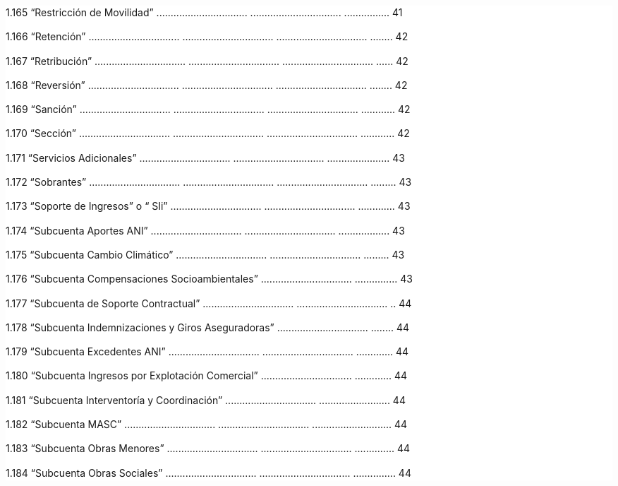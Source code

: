 1.165  “Restricción de Movilidad”  ................................ ................................ ................  41

1.166  “Retención”  ................................ ................................ ................................ ........  42

1.167  “Retribución”  ................................ ................................ ................................ ...... 42

1.168  “Reversión”  ................................ ................................ ................................ ........  42

1.169  “Sanción”  ................................ ................................ ................................ ............  42

1.170  “Sección”  ................................ ................................ ................................ ............  42

1.171  “Servicios Adicionales”  ................................ ................................ ......................  43

1.172  “Sobrantes”  ................................ ................................ ................................ .........  43

1.173  “Soporte de Ingresos” o “ SIi” ................................ ................................ .............  43

1.174  “Subcuenta Aportes ANI”  ................................ ................................ ..................  43

1.175  “Subcuenta Cambio Climático”  ................................ ................................ .........  43

1.176  “Subcuenta Compensaciones Socioambientales”  ................................ ...............  43

1.177  “Subcuenta de Soporte Contractual”  ................................ ................................ .. 44

1.178  “Subcuenta Indemnizaciones y Giros Aseguradoras”  ................................ ........  44

1.179  “Subcuenta Excedentes ANI”  ................................ ................................ .............  44

1.180  “Subcuenta Ingresos por Explotación Comercial”  ................................ .............  44

1.181  “Subcuenta Interventoría y Coordinación” ................................ .........................  44

1.182  “Subcuenta MASC”  ................................ ................................ ............................  44

1.183  “Subcuenta Obras Menores”  ................................ ................................ ..............  44

1.184  “Subcuenta Obras Sociales”  ................................ ................................ ...............  44

